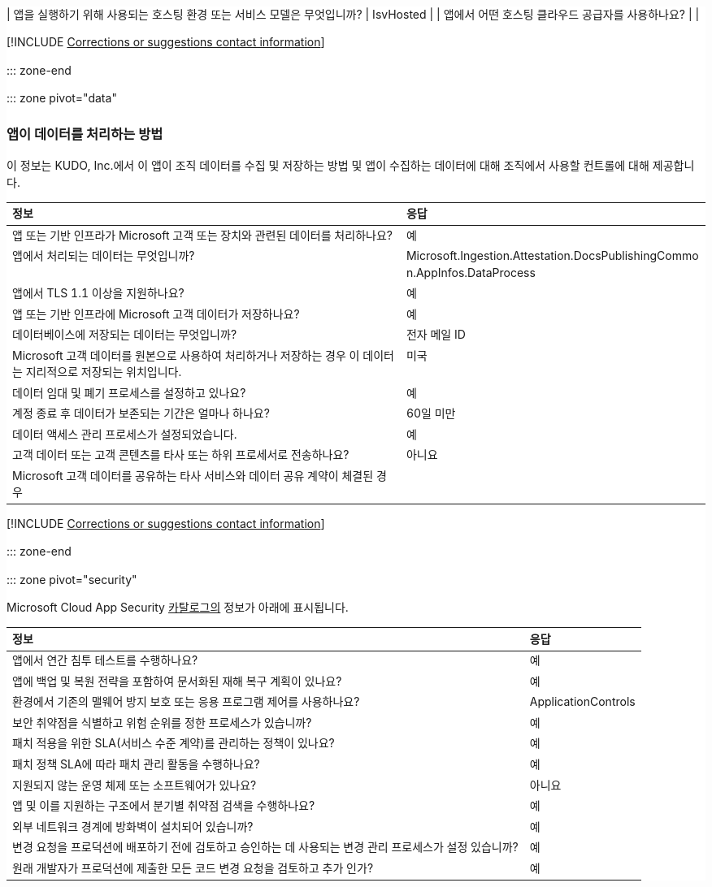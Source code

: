 | 앱을 실행하기 위해 사용되는 호스팅 환경 또는 서비스 모델은 무엇입니까? | IsvHosted |
| 앱에서 어떤 호스팅 클라우드 공급자를 사용하나요? |  |

 [!INCLUDE [Corrections or suggestions contact information](../includes/corrections-or-suggestions.md)]

::: zone-end

::: zone pivot="data"

### <a name="how-the-app-handles-data"></a>앱이 데이터를 처리하는 방법

이 정보는 KUDO, Inc.에서 이 앱이 조직 데이터를 수집 및 저장하는 방법 및 앱이 수집하는 데이터에 대해 조직에서 사용할 컨트롤에 대해 제공합니다.

| **정보** | **응답** |
|:----------------|:-------------|
| 앱 또는 기반 인프라가 Microsoft 고객 또는 장치와 관련된 데이터를 처리하나요? | 예 |
| 앱에서 처리되는 데이터는 무엇입니까? | Microsoft.Ingestion.Attestation.DocsPublishingCommon.AppInfos.DataProcess |
| 앱에서 TLS 1.1 이상을 지원하나요? | 예 |
| 앱 또는 기반 인프라에 Microsoft 고객 데이터가 저장하나요? | 예 |
| 데이터베이스에 저장되는 데이터는 무엇입니까? | 전자 메일 ID |
| Microsoft 고객 데이터를 원본으로 사용하여 처리하거나 저장하는 경우 이 데이터는 지리적으로 저장되는 위치입니다. | 미국 |
| 데이터 임대 및 폐기 프로세스를 설정하고 있나요? | 예 |
| 계정 종료 후 데이터가 보존되는 기간은 얼마나 하나요? | 60일 미만 |
| 데이터 액세스 관리 프로세스가 설정되었습니다. | 예 |
| 고객 데이터 또는 고객 콘텐츠를 타사 또는 하위 프로세서로 전송하나요? | 아니요 |
| Microsoft 고객 데이터를 공유하는 타사 서비스와 데이터 공유 계약이 체결된 경우 |  |

[!INCLUDE [Corrections or suggestions contact information](../includes/corrections-or-suggestions.md)]

::: zone-end

::: zone pivot="security"

Microsoft Cloud App Security [카탈로그의](https://www.microsoft.com/enterprise-mobility-security/cloud-app-security) 정보가 아래에 표시됩니다.

| **정보** | **응답** |
|:----------------|:-------------|
| 앱에서 연간 침투 테스트를 수행하나요? | 예 |
| 앱에 백업 및 복원 전략을 포함하여 문서화된 재해 복구 계획이 있나요? | 예 |
| 환경에서 기존의 맬웨어 방지 보호 또는 응용 프로그램 제어를 사용하나요? | ApplicationControls |
| 보안 취약점을 식별하고 위험 순위를 정한 프로세스가 있습니까? | 예 |
| 패치 적용을 위한 SLA(서비스 수준 계약)를 관리하는 정책이 있나요? | 예 |
| 패치 정책 SLA에 따라 패치 관리 활동을 수행하나요? | 예 |
| 지원되지 않는 운영 체제 또는 소프트웨어가 있나요? | 아니요 |
| 앱 및 이를 지원하는 구조에서 분기별 취약점 검색을 수행하나요? | 예 |
| 외부 네트워크 경계에 방화벽이 설치되어 있습니까? | 예 |
| 변경 요청을 프로덕션에 배포하기 전에 검토하고 승인하는 데 사용되는 변경 관리 프로세스가 설정 있습니까? | 예 |
| 원래 개발자가 프로덕션에 제출한 모든 코드 변경 요청을 검토하고 추가 인가? | 예 |